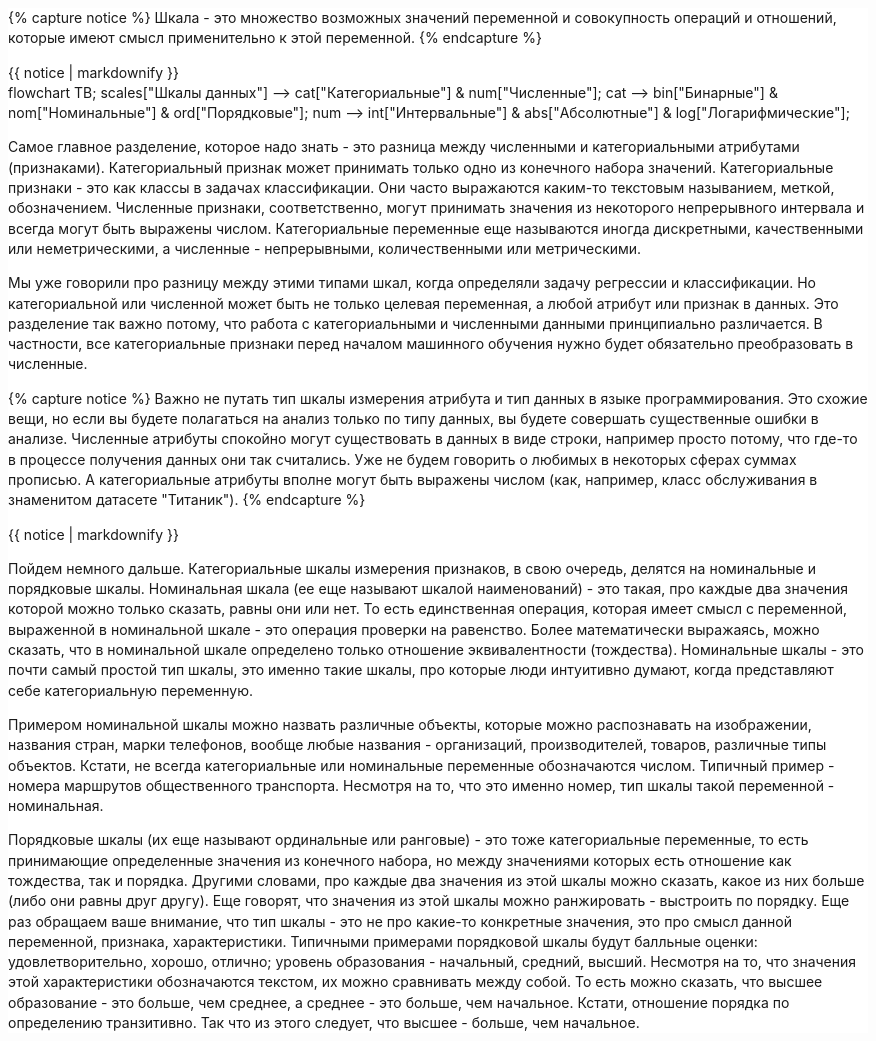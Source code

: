 {% capture notice %}
Шкала - это множество возможных значений переменной и совокупность операций и отношений, которые имеют смысл применительно к этой переменной. 
{% endcapture %}
<div class="notice--success">{{ notice | markdownify }}</div>

<div class=mermaid>
    flowchart TB;
        scales["Шкалы данных"] --> cat["Категориальные"] & num["Численные"];
        cat --> bin["Бинарные"] & nom["Номинальные"] & ord["Порядковые"];
        num --> int["Интервальные"] & abs["Абсолютные"] & log["Логарифмические"];
</div>

Самое главное разделение, которое надо знать - это разница между численными и категориальными атрибутами (признаками). Категориальный признак может принимать только одно из конечного набора значений. Категориальные признаки - это как классы в задачах классификации. Они часто выражаются каким-то текстовым называнием, меткой, обозначением. Численные признаки, соответственно, могут принимать значения из некоторого непрерывного интервала и всегда могут быть выражены числом. Категориальные переменные еще называются иногда дискретными, качественными или неметрическими, а численные - непрерывными, количественными или метрическими.

Мы уже говорили про разницу между этими типами шкал, когда определяли задачу регрессии и классификации. Но категориальной или численной может быть не только целевая переменная, а любой атрибут или признак в данных. Это разделение так важно потому, что работа с категориальными и численными данными принципиально различается. В частности, все категориальные признаки перед началом машинного обучения нужно будет обязательно преобразовать в численные. 

{% capture notice %}
Важно не путать тип шкалы измерения атрибута и тип данных в языке программирования. Это схожие вещи, но если вы будете полагаться на анализ только по типу данных, вы будете совершать существенные ошибки в анализе. Численные атрибуты спокойно могут существовать в данных в виде строки, например просто потому, что где-то в процессе получения данных они так считались. Уже не будем говорить о любимых в некоторых сферах суммах прописью. А категориальные атрибуты вполне могут быть выражены числом (как, например, класс обслуживания в знаменитом датасете "Титаник").
{% endcapture %}
<div class="notice--danger">{{ notice | markdownify }}</div>

Пойдем немного дальше. Категориальные шкалы измерения признаков, в свою очередь, делятся на номинальные и порядковые шкалы. Номинальная шкала (ее еще называют шкалой наименований) - это такая, про каждые два значения которой можно только сказать, равны они или нет. То есть единственная операция, которая имеет смысл с переменной, выраженной в номинальной шкале - это операция проверки на равенство. Более математически выражаясь, можно сказать, что в номинальной шкале определено только отношение эквивалентности (тождества). Номинальные шкалы - это почти самый простой тип шкалы, это именно такие шкалы, про которые люди интуитивно думают, когда представляют себе категориальную переменную. 

Примером номинальной шкалы можно назвать различные объекты, которые можно распознавать на изображении, названия стран, марки телефонов, вообще любые названия - организаций, производителей, товаров, различные типы объектов. Кстати, не всегда категориальные или номинальные переменные обозначаются числом. Типичный пример - номера маршрутов общественного транспорта. Несмотря на то, что это именно номер, тип шкалы такой переменной - номинальная. 

Порядковые шкалы (их еще называют ординальные или ранговые) - это тоже категориальные переменные, то есть принимающие определенные значения из конечного набора, но между значениями которых есть отношение как тождества, так и порядка. Другими словами, про каждые два значения из этой шкалы можно сказать, какое из них больше (либо они равны друг другу). Еще говорят, что значения из этой шкалы можно ранжировать - выстроить по порядку. Еще раз обращаем ваше внимание, что тип шкалы - это не про какие-то конкретные значения, это про смысл данной переменной, признака, характеристики. Типичными примерами порядковой шкалы будут балльные оценки: удовлетворительно, хорошо, отлично; уровень образования - начальный, средний, высший. Несмотря на то, что значения этой характеристики обозначаются текстом, их можно сравнивать между собой. То есть можно сказать, что высшее образование - это больше, чем среднее, а среднее - это больше, чем начальное. Кстати, отношение порядка по определению транзитивно. Так что из этого следует, что высшее - больше, чем начальное. 
